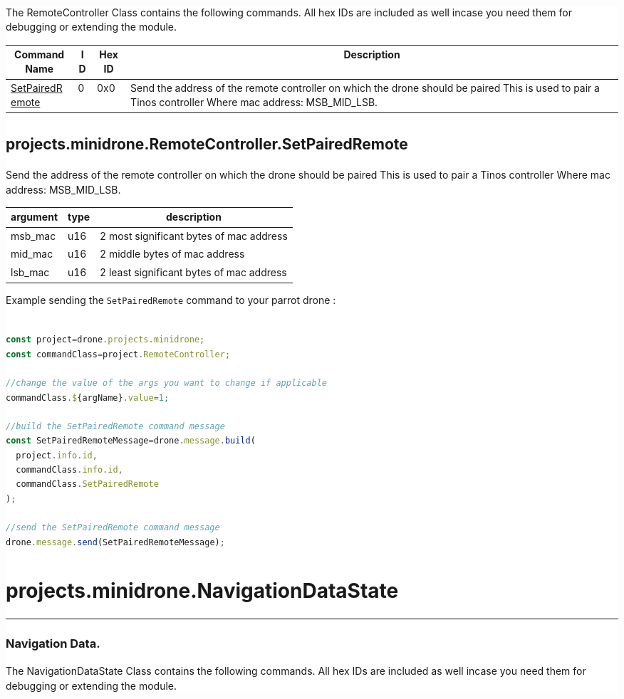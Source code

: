 The RemoteController Class contains the following commands.
All hex IDs are included as well incase you need them for debugging or extending the module.

| Command Name | ID | Hex ID | Description |
|--------------|----|--------|-------------|
|[SetPairedRemote](#projectsminidroneremotecontrollersetpairedremote)|0|0x0|Send the address of the remote controller on which the drone should be paired This is used to pair a Tinos controller Where mac address: MSB_MID_LSB.|
## projects.minidrone.RemoteController.SetPairedRemote

Send the address of the remote controller on which the drone should be paired This is used to pair a Tinos controller Where mac address: MSB_MID_LSB.





|argument|type|description|
|--------|----|-----------|
|msb_mac|u16|2 most significant bytes of mac address|
|mid_mac|u16|2 middle bytes of mac address|
|lsb_mac|u16|2 least significant bytes of mac address|

Example sending the ` SetPairedRemote ` command to your parrot drone :

```javascript

const project=drone.projects.minidrone;
const commandClass=project.RemoteController;

//change the value of the args you want to change if applicable
commandClass.${argName}.value=1;

//build the SetPairedRemote command message
const SetPairedRemoteMessage=drone.message.build(
  project.info.id,
  commandClass.info.id,
  commandClass.SetPairedRemote
);

//send the SetPairedRemote command message
drone.message.send(SetPairedRemoteMessage);

```


# projects.minidrone.NavigationDataState
-----
### Navigation Data.

The NavigationDataState Class contains the following commands.
All hex IDs are included as well incase you need them for debugging or extending the module.
